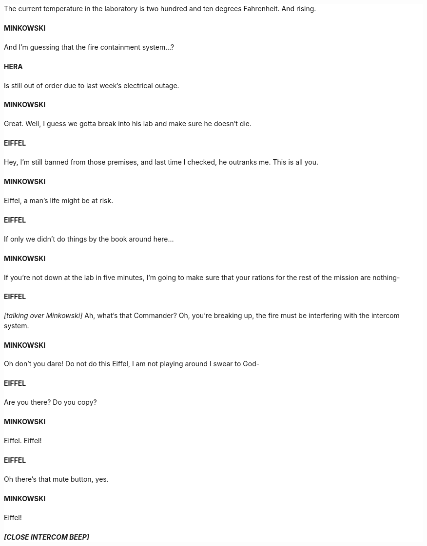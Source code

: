 The current temperature in the laboratory is two hundred and ten degrees Fahrenheit. And rising.

#### MINKOWSKI

And I’m guessing that the fire containment system…?

#### HERA

Is still out of order due to last week’s electrical outage.

#### MINKOWSKI

Great. Well, I guess we gotta break into his lab and make sure he doesn’t die.

#### EIFFEL

Hey, I’m still banned from those premises, and last time I checked, he outranks me. This is all you.

#### MINKOWSKI

Eiffel, a man’s life might be at risk.

#### EIFFEL

If only we didn’t do things by the book around here…

#### MINKOWSKI

If you’re not down at the lab in five minutes, I’m going to make sure that your rations for the rest of the mission are nothing-

#### EIFFEL

_[talking over Minkowski]_ Ah, what’s that Commander? Oh, you’re breaking up, the fire must be interfering with the intercom system.

#### MINKOWSKI

Oh don’t you dare! Do not do this Eiffel, I am not playing around I swear to God-

#### EIFFEL

Are you there? Do you copy?

#### MINKOWSKI

Eiffel. Eiffel!

#### EIFFEL

Oh there’s that mute button, yes.

#### MINKOWSKI

Eiffel!

##### [CLOSE INTERCOM BEEP]
